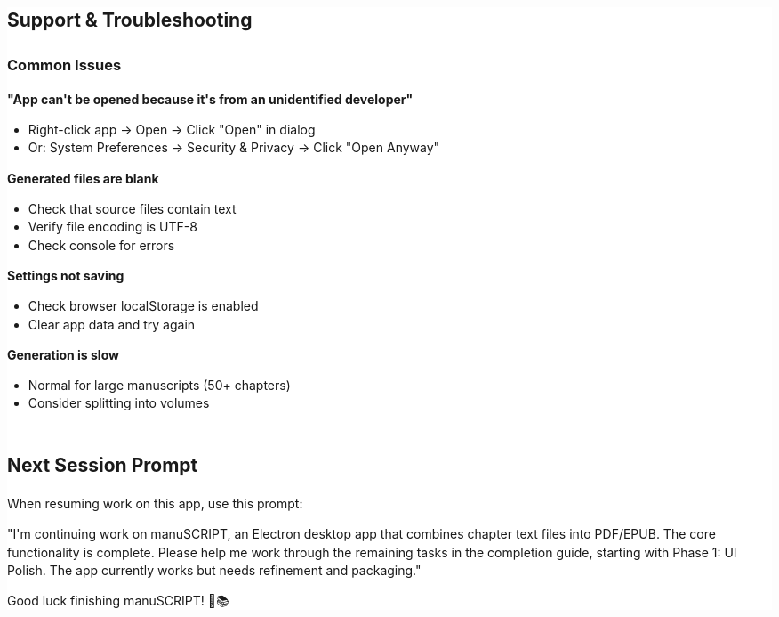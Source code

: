 ## Support & Troubleshooting

### Common Issues

**"App can't be opened because it's from an unidentified developer"**
- Right-click app → Open → Click "Open" in dialog
- Or: System Preferences → Security & Privacy → Click "Open Anyway"

**Generated files are blank**
- Check that source files contain text
- Verify file encoding is UTF-8
- Check console for errors

**Settings not saving**
- Check browser localStorage is enabled
- Clear app data and try again

**Generation is slow**
- Normal for large manuscripts (50+ chapters)
- Consider splitting into volumes

---

## Next Session Prompt

When resuming work on this app, use this prompt:

"I'm continuing work on manuSCRIPT, an Electron desktop app that combines chapter text files into PDF/EPUB. The core functionality is complete. Please help me work through the remaining tasks in the completion guide, starting with Phase 1: UI Polish. The app currently works but needs refinement and packaging."

Good luck finishing manuSCRIPT! 🚀📚